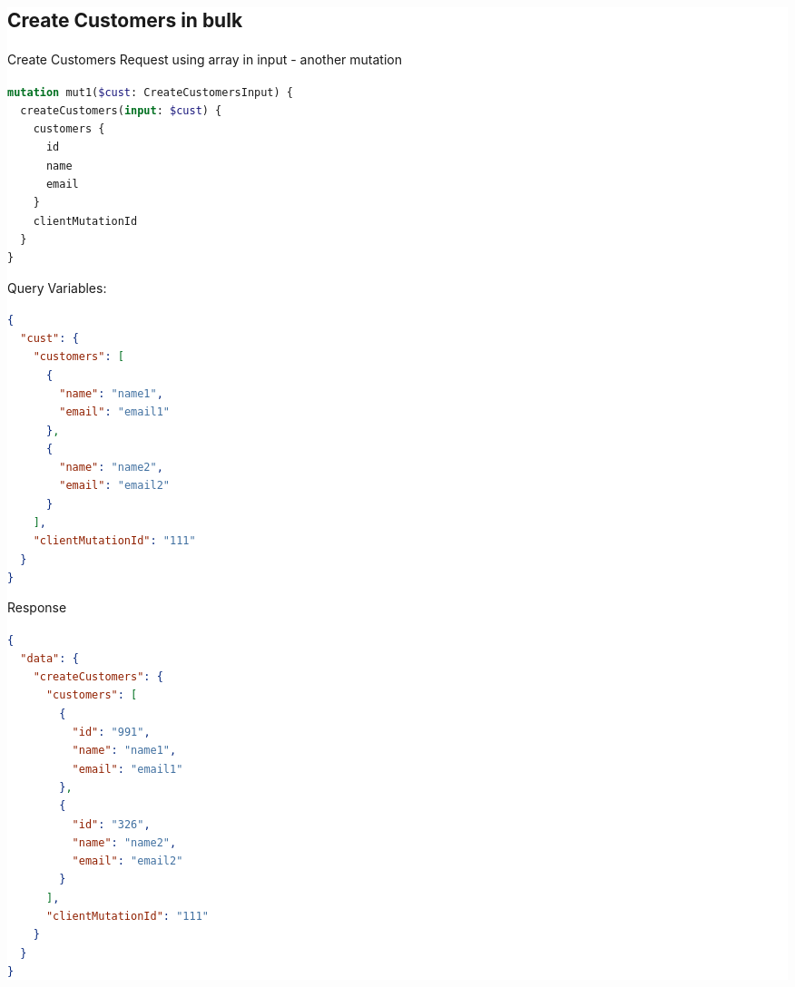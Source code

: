 ## Create Customers in bulk

Create Customers Request using array in input - another mutation

```graphql
mutation mut1($cust: CreateCustomersInput) {
  createCustomers(input: $cust) {
    customers {
      id
      name
      email
    }
    clientMutationId
  }
}
```

Query Variables:

```json
{
  "cust": {
    "customers": [
      {
        "name": "name1",
        "email": "email1"
      },
      {
        "name": "name2",
        "email": "email2"
      }
    ],
    "clientMutationId": "111"
  }
}
```

Response

```json
{
  "data": {
    "createCustomers": {
      "customers": [
        {
          "id": "991",
          "name": "name1",
          "email": "email1"
        },
        {
          "id": "326",
          "name": "name2",
          "email": "email2"
        }
      ],
      "clientMutationId": "111"
    }
  }
}
```
